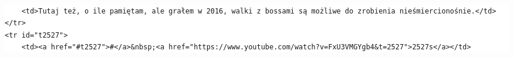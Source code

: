         <td>Tutaj też, o ile pamiętam, ale grałem w 2016, walki z bossami są możliwe do zrobienia nieśmiercionośnie.</td>
    </tr>
    <tr id="t2527">
        <td><a href="#t2527">#</a>&nbsp;<a href="https://www.youtube.com/watch?v=FxU3VMGYgb4&t=2527">2527s</a></td>
